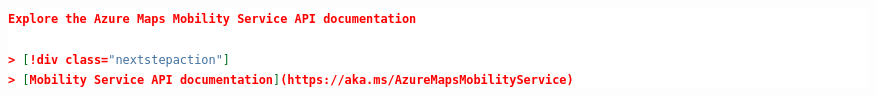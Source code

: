    ```JSON
Explore the Azure Maps Mobility Service API documentation

> [!div class="nextstepaction"]
> [Mobility Service API documentation](https://aka.ms/AzureMapsMobilityService)

